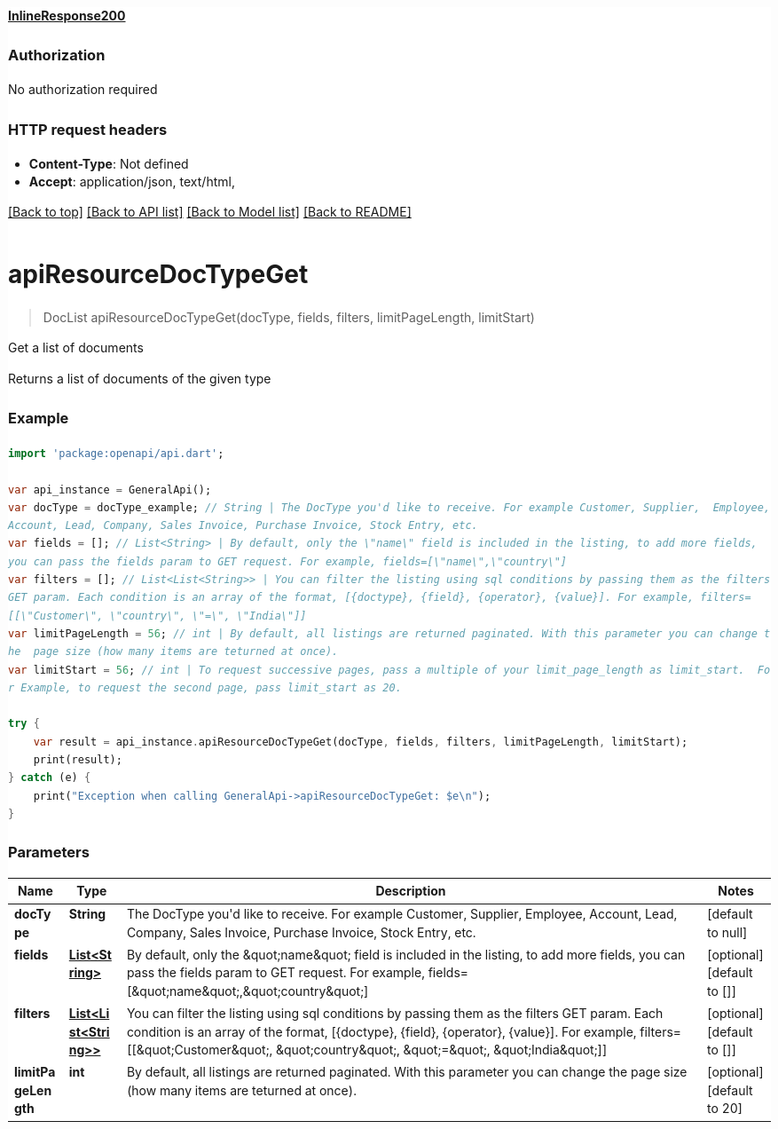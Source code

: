 [**InlineResponse200**](InlineResponse200.md)

### Authorization

No authorization required

### HTTP request headers

 - **Content-Type**: Not defined
 - **Accept**: application/json, text/html, 

[[Back to top]](#) [[Back to API list]](../README.md#documentation-for-api-endpoints) [[Back to Model list]](../README.md#documentation-for-models) [[Back to README]](../README.md)

# **apiResourceDocTypeGet**
> DocList apiResourceDocTypeGet(docType, fields, filters, limitPageLength, limitStart)

Get a list of documents

Returns a list of documents of the given type

### Example 
```dart
import 'package:openapi/api.dart';

var api_instance = GeneralApi();
var docType = docType_example; // String | The DocType you'd like to receive. For example Customer, Supplier,  Employee, Account, Lead, Company, Sales Invoice, Purchase Invoice, Stock Entry, etc. 
var fields = []; // List<String> | By default, only the \"name\" field is included in the listing, to add more fields,  you can pass the fields param to GET request. For example, fields=[\"name\",\"country\"] 
var filters = []; // List<List<String>> | You can filter the listing using sql conditions by passing them as the filters GET param. Each condition is an array of the format, [{doctype}, {field}, {operator}, {value}]. For example, filters=[[\"Customer\", \"country\", \"=\", \"India\"]] 
var limitPageLength = 56; // int | By default, all listings are returned paginated. With this parameter you can change the  page size (how many items are teturned at once). 
var limitStart = 56; // int | To request successive pages, pass a multiple of your limit_page_length as limit_start.  For Example, to request the second page, pass limit_start as 20. 

try { 
    var result = api_instance.apiResourceDocTypeGet(docType, fields, filters, limitPageLength, limitStart);
    print(result);
} catch (e) {
    print("Exception when calling GeneralApi->apiResourceDocTypeGet: $e\n");
}
```

### Parameters

Name | Type | Description  | Notes
------------- | ------------- | ------------- | -------------
 **docType** | **String**| The DocType you&#39;d like to receive. For example Customer, Supplier,  Employee, Account, Lead, Company, Sales Invoice, Purchase Invoice, Stock Entry, etc.  | [default to null]
 **fields** | [**List&lt;String&gt;**](String.md)| By default, only the \&quot;name\&quot; field is included in the listing, to add more fields,  you can pass the fields param to GET request. For example, fields&#x3D;[\&quot;name\&quot;,\&quot;country\&quot;]  | [optional] [default to []]
 **filters** | [**List&lt;List&lt;String&gt;&gt;**](List&lt;String&gt;.md)| You can filter the listing using sql conditions by passing them as the filters GET param. Each condition is an array of the format, [{doctype}, {field}, {operator}, {value}]. For example, filters&#x3D;[[\&quot;Customer\&quot;, \&quot;country\&quot;, \&quot;&#x3D;\&quot;, \&quot;India\&quot;]]  | [optional] [default to []]
 **limitPageLength** | **int**| By default, all listings are returned paginated. With this parameter you can change the  page size (how many items are teturned at once).  | [optional] [default to 20]